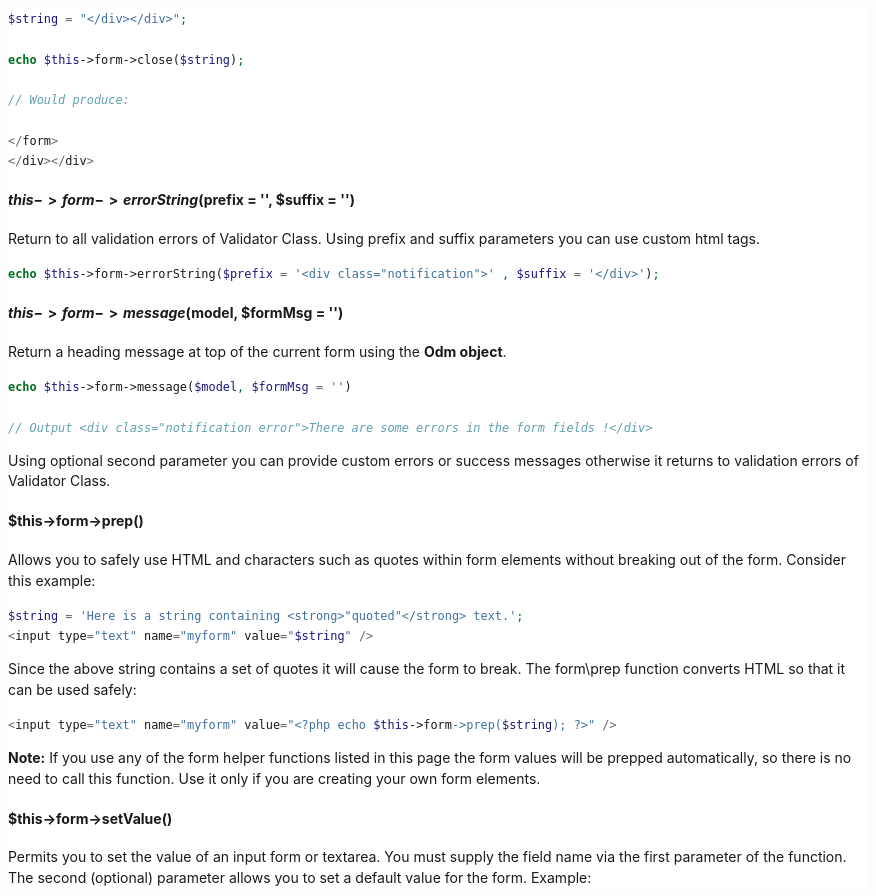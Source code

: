 ```php
$string = "</div></div>";

echo $this->form->close($string);

// Would produce:

</form>
</div></div>
```

#### $this->form->errorString($prefix = '', $suffix = '')

Return to all validation errors of Validator Class. Using prefix and suffix parameters you can use custom html tags.

```php
echo $this->form->errorString($prefix = '<div class="notification">' , $suffix = '</div>');
```

#### $this->form->message($model, $formMsg = '')

Return a heading message at top of the current form using the <b>Odm object</b>.

```php
echo $this->form->message($model, $formMsg = '')

// Output <div class="notification error">There are some errors in the form fields !</div>
```

Using optional second parameter you can provide custom errors or success messages otherwise it returns to validation errors of Validator Class.

#### $this->form->prep()

Allows you to safely use HTML and characters such as quotes within form elements without breaking out of the form. Consider this example:

```php
$string = 'Here is a string containing <strong>"quoted"</strong> text.';
<input type="text" name="myform" value="$string" />
```

Since the above string contains a set of quotes it will cause the form to break. The form\prep function converts HTML so that it can be used safely:

```php
<input type="text" name="myform" value="<?php echo $this->form->prep($string); ?>" />
```

**Note:** If you use any of the form helper functions listed in this page the form values will be prepped automatically, so there is no need to call this function. Use it only if you are creating your own form elements.

#### $this->form->setValue()

Permits you to set the value of an input form or textarea. You must supply the field name via the first parameter of the function. The second (optional) parameter allows you to set a default value for the form. Example:
